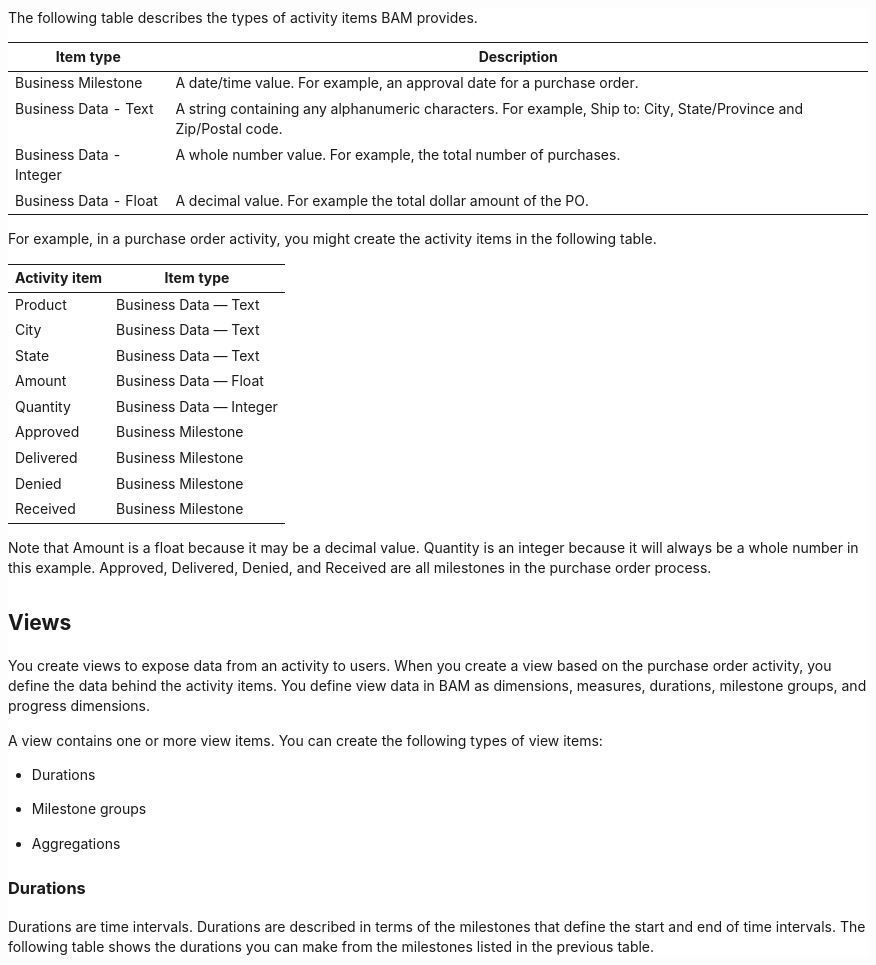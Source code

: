  The following table describes the types of activity items BAM provides.  
  
|Item type|Description|  
|---------------|-----------------|  
|Business Milestone|A date/time value. For example, an approval date for a purchase order.|  
|Business Data - Text|A string containing any alphanumeric characters. For example, Ship to: City, State/Province and Zip/Postal code.|  
|Business Data - Integer|A whole number value. For example, the total number of purchases.|  
|Business Data - Float|A decimal value. For example the total dollar amount of the PO.|  
  
 For example, in a purchase order activity, you might create the activity items in the following table.  
  
|Activity item|Item type|  
|-------------------|---------------|  
|Product|Business Data — Text|  
|City|Business Data — Text|  
|State|Business Data — Text|  
|Amount|Business Data — Float|  
|Quantity|Business Data — Integer|  
|Approved|Business Milestone|  
|Delivered|Business Milestone|  
|Denied|Business Milestone|  
|Received|Business Milestone|  
  
 Note that Amount is a float because it may be a decimal value. Quantity is an integer because it will always be a whole number in this example. Approved, Delivered, Denied, and Received are all milestones in the purchase order process.  
  
## Views  
 You create views to expose data from an activity to users. When you create a view based on the purchase order activity, you define the data behind the activity items. You define view data in BAM as dimensions, measures, durations, milestone groups, and progress dimensions.  
  
 A view contains one or more view items. You can create the following types of view items:  
  
-   Durations  
  
-   Milestone groups  
  
-   Aggregations  
  
### Durations  
 Durations are time intervals. Durations are described in terms of the milestones that define the start and end of time intervals. The following table shows the durations you can make from the milestones listed in the previous table.  
  